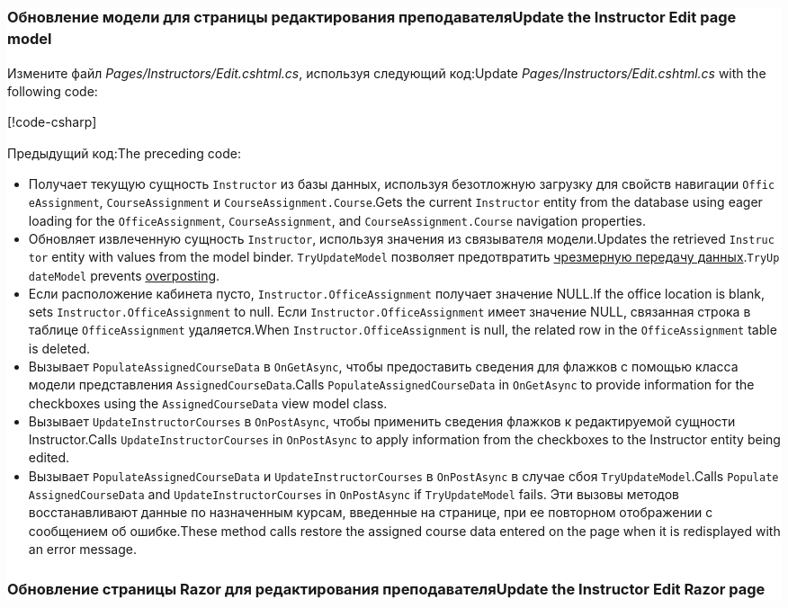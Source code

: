 ### <a name="update-the-instructor-edit-page-model"></a><span data-ttu-id="40f0e-203">Обновление модели для страницы редактирования преподавателя</span><span class="sxs-lookup"><span data-stu-id="40f0e-203">Update the Instructor Edit page model</span></span>

<span data-ttu-id="40f0e-204">Измените файл *Pages/Instructors/Edit.cshtml.cs*, используя следующий код:</span><span class="sxs-lookup"><span data-stu-id="40f0e-204">Update *Pages/Instructors/Edit.cshtml.cs* with the following code:</span></span>

[!code-csharp[](intro/samples/cu30/Pages/Instructors/Edit.cshtml.cs?name=snippet_All&highlight=9,28-32,38,42-77)]

<span data-ttu-id="40f0e-205">Предыдущий код:</span><span class="sxs-lookup"><span data-stu-id="40f0e-205">The preceding code:</span></span>

* <span data-ttu-id="40f0e-206">Получает текущую сущность `Instructor` из базы данных, используя безотложную загрузку для свойств навигации `OfficeAssignment`, `CourseAssignment` и `CourseAssignment.Course`.</span><span class="sxs-lookup"><span data-stu-id="40f0e-206">Gets the current `Instructor` entity from the database using eager loading for the `OfficeAssignment`, `CourseAssignment`, and `CourseAssignment.Course` navigation properties.</span></span>
* <span data-ttu-id="40f0e-207">Обновляет извлеченную сущность `Instructor`, используя значения из связывателя модели.</span><span class="sxs-lookup"><span data-stu-id="40f0e-207">Updates the retrieved `Instructor` entity with values from the model binder.</span></span> <span data-ttu-id="40f0e-208">`TryUpdateModel` позволяет предотвратить [чрезмерную передачу данных](xref:data/ef-rp/crud#overposting).</span><span class="sxs-lookup"><span data-stu-id="40f0e-208">`TryUpdateModel` prevents [overposting](xref:data/ef-rp/crud#overposting).</span></span>
* <span data-ttu-id="40f0e-209">Если расположение кабинета пусто, `Instructor.OfficeAssignment` получает значение NULL.</span><span class="sxs-lookup"><span data-stu-id="40f0e-209">If the office location is blank, sets `Instructor.OfficeAssignment` to null.</span></span> <span data-ttu-id="40f0e-210">Если `Instructor.OfficeAssignment` имеет значение NULL, связанная строка в таблице `OfficeAssignment` удаляется.</span><span class="sxs-lookup"><span data-stu-id="40f0e-210">When `Instructor.OfficeAssignment` is null, the related row in the `OfficeAssignment` table is deleted.</span></span>
* <span data-ttu-id="40f0e-211">Вызывает `PopulateAssignedCourseData` в `OnGetAsync`, чтобы предоставить сведения для флажков с помощью класса модели представления `AssignedCourseData`.</span><span class="sxs-lookup"><span data-stu-id="40f0e-211">Calls `PopulateAssignedCourseData` in `OnGetAsync` to provide information for the checkboxes using the `AssignedCourseData` view model class.</span></span>
* <span data-ttu-id="40f0e-212">Вызывает `UpdateInstructorCourses` в `OnPostAsync`, чтобы применить сведения флажков к редактируемой сущности Instructor.</span><span class="sxs-lookup"><span data-stu-id="40f0e-212">Calls `UpdateInstructorCourses` in `OnPostAsync` to apply information from the checkboxes to the Instructor entity being edited.</span></span>
* <span data-ttu-id="40f0e-213">Вызывает `PopulateAssignedCourseData` и `UpdateInstructorCourses` в `OnPostAsync` в случае сбоя `TryUpdateModel`.</span><span class="sxs-lookup"><span data-stu-id="40f0e-213">Calls `PopulateAssignedCourseData` and `UpdateInstructorCourses` in `OnPostAsync` if `TryUpdateModel` fails.</span></span> <span data-ttu-id="40f0e-214">Эти вызовы методов восстанавливают данные по назначенным курсам, введенные на странице, при ее повторном отображении с сообщением об ошибке.</span><span class="sxs-lookup"><span data-stu-id="40f0e-214">These method calls restore the assigned course data entered on the page when it is redisplayed with an error message.</span></span>

### <a name="update-the-instructor-edit-razor-page"></a><span data-ttu-id="40f0e-215">Обновление страницы Razor для редактирования преподавателя</span><span class="sxs-lookup"><span data-stu-id="40f0e-215">Update the Instructor Edit Razor page</span></span>
